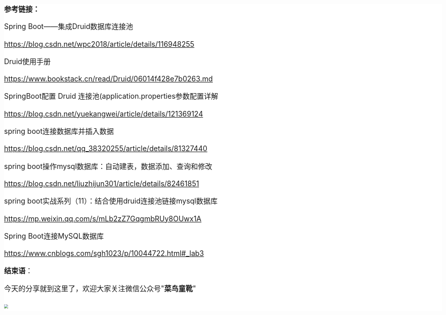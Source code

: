 
**参考链接：**

Spring Boot——集成Druid数据库连接池

https://blog.csdn.net/wpc2018/article/details/116948255

Druid使用手册

https://www.bookstack.cn/read/Druid/06014f428e7b0263.md

SpringBoot配置 Druid 连接池(application.properties参数配置详解

https://blog.csdn.net/yuekangwei/article/details/121369124

spring boot连接数据库并插入数据

https://blog.csdn.net/qq_38320255/article/details/81327440

spring boot操作mysql数据库：自动建表，数据添加、查询和修改

https://blog.csdn.net/liuzhijun301/article/details/82461851

spring boot实战系列（11）：结合使用druid连接池链接mysql数据库

https://mp.weixin.qq.com/s/mLb2zZ7GqgmbRUy8OUwx1A

Spring Boot连接MySQL数据库

https://www.cnblogs.com/sgh1023/p/10044722.html#_lab3



**结束语**：

​	今天的分享就到这里了，欢迎大家关注微信公众号"**菜鸟童靴**"

<img src="./share/微信.png" style="zoom: 50%;" />